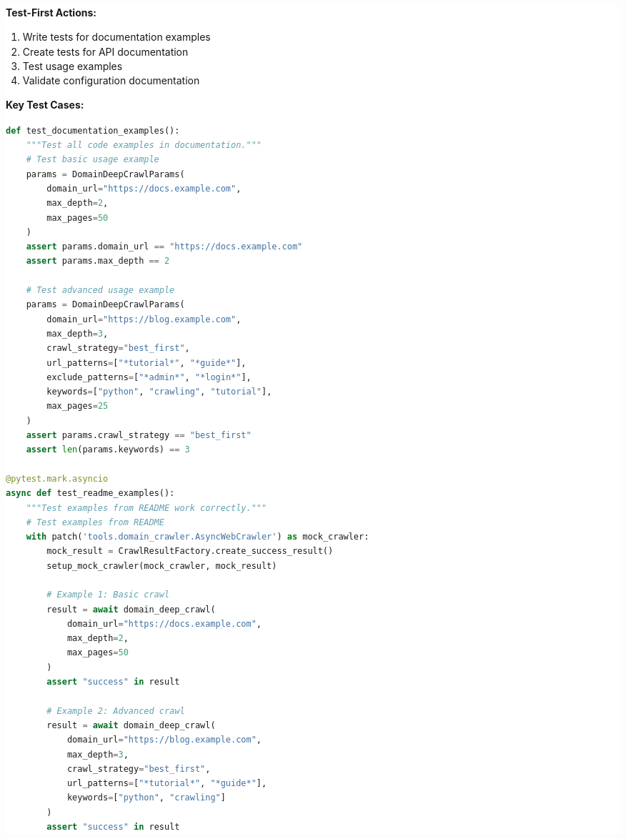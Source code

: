 **Test-First Actions:**
1. Write tests for documentation examples
2. Create tests for API documentation
3. Test usage examples
4. Validate configuration documentation

**Key Test Cases:**
```python
def test_documentation_examples():
    """Test all code examples in documentation."""
    # Test basic usage example
    params = DomainDeepCrawlParams(
        domain_url="https://docs.example.com",
        max_depth=2,
        max_pages=50
    )
    assert params.domain_url == "https://docs.example.com"
    assert params.max_depth == 2
    
    # Test advanced usage example
    params = DomainDeepCrawlParams(
        domain_url="https://blog.example.com",
        max_depth=3,
        crawl_strategy="best_first",
        url_patterns=["*tutorial*", "*guide*"],
        exclude_patterns=["*admin*", "*login*"],
        keywords=["python", "crawling", "tutorial"],
        max_pages=25
    )
    assert params.crawl_strategy == "best_first"
    assert len(params.keywords) == 3

@pytest.mark.asyncio
async def test_readme_examples():
    """Test examples from README work correctly."""
    # Test examples from README
    with patch('tools.domain_crawler.AsyncWebCrawler') as mock_crawler:
        mock_result = CrawlResultFactory.create_success_result()
        setup_mock_crawler(mock_crawler, mock_result)
        
        # Example 1: Basic crawl
        result = await domain_deep_crawl(
            domain_url="https://docs.example.com",
            max_depth=2,
            max_pages=50
        )
        assert "success" in result
        
        # Example 2: Advanced crawl
        result = await domain_deep_crawl(
            domain_url="https://blog.example.com",
            max_depth=3,
            crawl_strategy="best_first",
            url_patterns=["*tutorial*", "*guide*"],
            keywords=["python", "crawling"]
        )
        assert "success" in result
```

